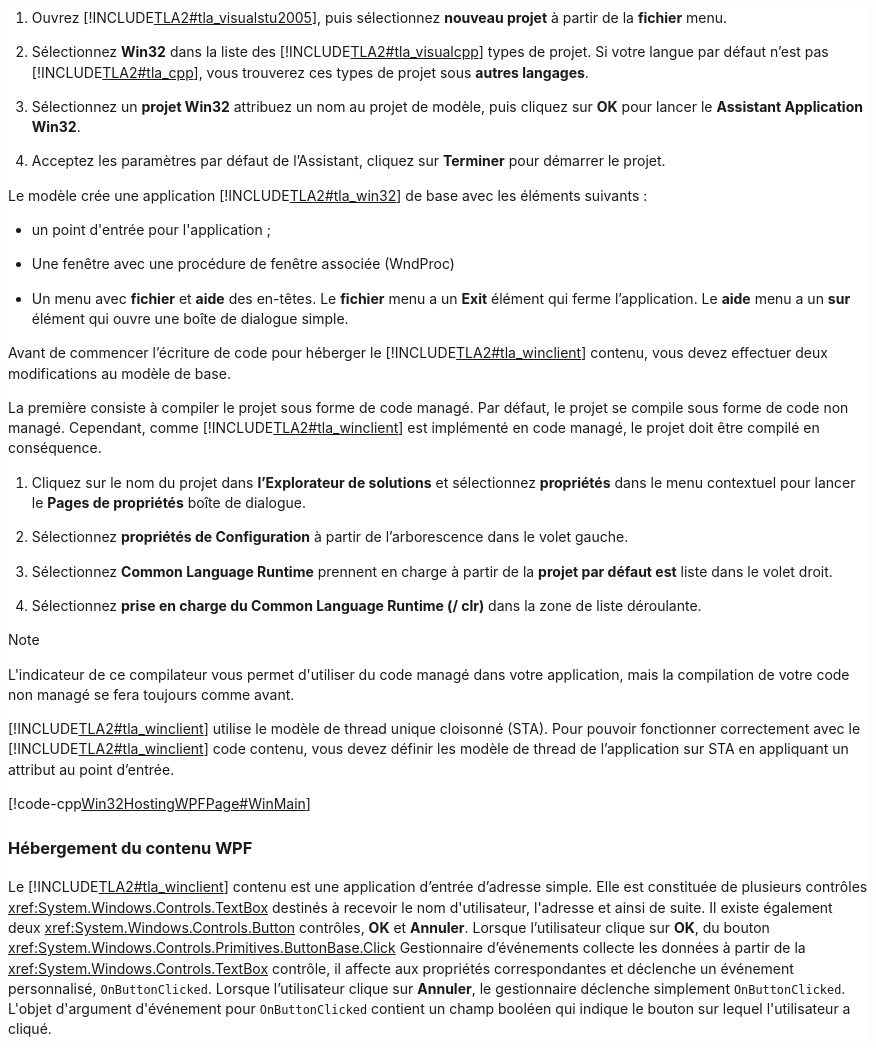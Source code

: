 1.  Ouvrez [!INCLUDE[TLA2#tla_visualstu2005](../../../../includes/tla2sharptla-visualstu2005-md.md)], puis sélectionnez **nouveau projet** à partir de la **fichier** menu.  
  
2.  Sélectionnez **Win32** dans la liste des [!INCLUDE[TLA2#tla_visualcpp](../../../../includes/tla2sharptla-visualcpp-md.md)] types de projet. Si votre langue par défaut n’est pas [!INCLUDE[TLA2#tla_cpp](../../../../includes/tla2sharptla-cpp-md.md)], vous trouverez ces types de projet sous **autres langages**.  
  
3.  Sélectionnez un **projet Win32** attribuez un nom au projet de modèle, puis cliquez sur **OK** pour lancer le **Assistant Application Win32**.  
  
4.  Acceptez les paramètres par défaut de l’Assistant, cliquez sur **Terminer** pour démarrer le projet.  
  
 Le modèle crée une application [!INCLUDE[TLA2#tla_win32](../../../../includes/tla2sharptla-win32-md.md)] de base avec les éléments suivants :  
  
-   un point d'entrée pour l'application ;  
  
-   Une fenêtre avec une procédure de fenêtre associée (WndProc)  
  
-   Un menu avec **fichier** et **aide** des en-têtes. Le **fichier** menu a un **Exit** élément qui ferme l’application. Le **aide** menu a un **sur** élément qui ouvre une boîte de dialogue simple.  
  
 Avant de commencer l’écriture de code pour héberger le [!INCLUDE[TLA2#tla_winclient](../../../../includes/tla2sharptla-winclient-md.md)] contenu, vous devez effectuer deux modifications au modèle de base.  
  
 La première consiste à compiler le projet sous forme de code managé. Par défaut, le projet se compile sous forme de code non managé. Cependant, comme [!INCLUDE[TLA2#tla_winclient](../../../../includes/tla2sharptla-winclient-md.md)] est implémenté en code managé, le projet doit être compilé en conséquence.  
  
1.  Cliquez sur le nom du projet dans **l’Explorateur de solutions** et sélectionnez **propriétés** dans le menu contextuel pour lancer le **Pages de propriétés** boîte de dialogue.  
  
2.  Sélectionnez **propriétés de Configuration** à partir de l’arborescence dans le volet gauche.  
  
3.  Sélectionnez **Common Language Runtime** prennent en charge à partir de la **projet par défaut est** liste dans le volet droit.  
  
4.  Sélectionnez **prise en charge du Common Language Runtime (/ clr)** dans la zone de liste déroulante.  
  
> [!NOTE]
>  L'indicateur de ce compilateur vous permet d'utiliser du code managé dans votre application, mais la compilation de votre code non managé se fera toujours comme avant.  
  
 [!INCLUDE[TLA2#tla_winclient](../../../../includes/tla2sharptla-winclient-md.md)] utilise le modèle de thread unique cloisonné (STA). Pour pouvoir fonctionner correctement avec le [!INCLUDE[TLA2#tla_winclient](../../../../includes/tla2sharptla-winclient-md.md)] code contenu, vous devez définir les modèle de thread de l’application sur STA en appliquant un attribut au point d’entrée.  
  
 [!code-cpp[Win32HostingWPFPage#WinMain](../../../../samples/snippets/cpp/VS_Snippets_Wpf/Win32HostingWPFPage/CPP/Win32HostingWPFPage.cpp#winmain)]  
  
<a name="hosting_the_wpf_page"></a>   
### <a name="hosting-the-wpf-content"></a>Hébergement du contenu WPF  
 Le [!INCLUDE[TLA2#tla_winclient](../../../../includes/tla2sharptla-winclient-md.md)] contenu est une application d’entrée d’adresse simple. Elle est constituée de plusieurs contrôles <xref:System.Windows.Controls.TextBox> destinés à recevoir le nom d'utilisateur, l'adresse et ainsi de suite. Il existe également deux <xref:System.Windows.Controls.Button> contrôles, **OK** et **Annuler**. Lorsque l’utilisateur clique sur **OK**, du bouton <xref:System.Windows.Controls.Primitives.ButtonBase.Click> Gestionnaire d’événements collecte les données à partir de la <xref:System.Windows.Controls.TextBox> contrôle, il affecte aux propriétés correspondantes et déclenche un événement personnalisé, `OnButtonClicked`. Lorsque l’utilisateur clique sur **Annuler**, le gestionnaire déclenche simplement `OnButtonClicked`. L'objet d'argument d'événement pour `OnButtonClicked` contient un champ booléen qui indique le bouton sur lequel l'utilisateur a cliqué.  
  